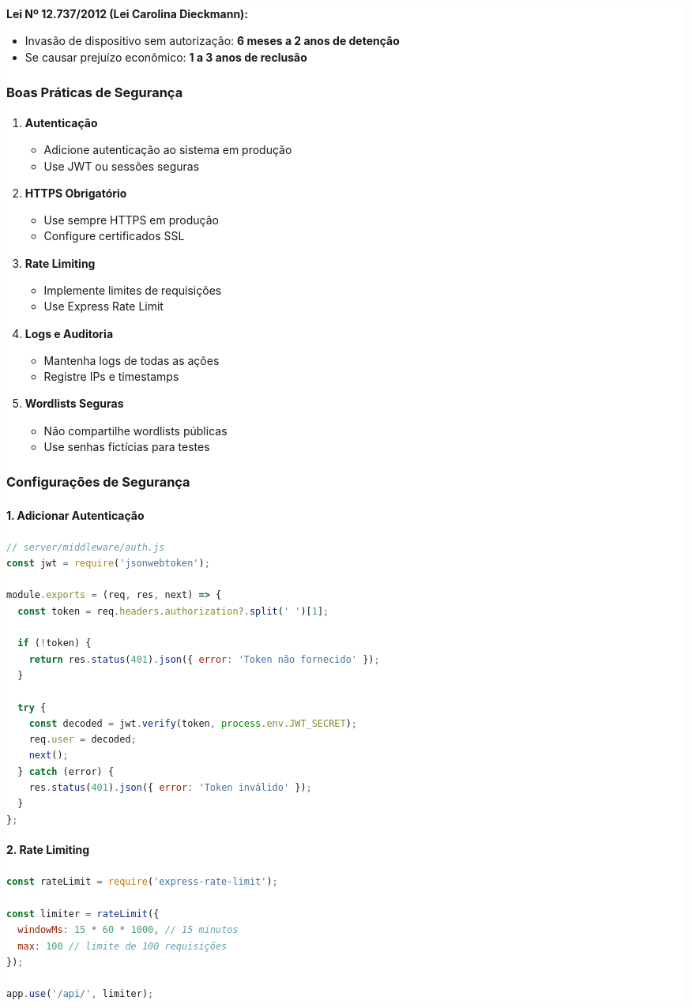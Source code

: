 **Lei Nº 12.737/2012 (Lei Carolina Dieckmann):**
- Invasão de dispositivo sem autorização: **6 meses a 2 anos de detenção**
- Se causar prejuízo econômico: **1 a 3 anos de reclusão**

### Boas Práticas de Segurança

1. **Autenticação**
   - Adicione autenticação ao sistema em produção
   - Use JWT ou sessões seguras

2. **HTTPS Obrigatório**
   - Use sempre HTTPS em produção
   - Configure certificados SSL

3. **Rate Limiting**
   - Implemente limites de requisições
   - Use Express Rate Limit

4. **Logs e Auditoria**
   - Mantenha logs de todas as ações
   - Registre IPs e timestamps

5. **Wordlists Seguras**
   - Não compartilhe wordlists públicas
   - Use senhas fictícias para testes

### Configurações de Segurança

#### 1. Adicionar Autenticação

```javascript
// server/middleware/auth.js
const jwt = require('jsonwebtoken');

module.exports = (req, res, next) => {
  const token = req.headers.authorization?.split(' ')[1];

  if (!token) {
    return res.status(401).json({ error: 'Token não fornecido' });
  }

  try {
    const decoded = jwt.verify(token, process.env.JWT_SECRET);
    req.user = decoded;
    next();
  } catch (error) {
    res.status(401).json({ error: 'Token inválido' });
  }
};
```

#### 2. Rate Limiting

```javascript
const rateLimit = require('express-rate-limit');

const limiter = rateLimit({
  windowMs: 15 * 60 * 1000, // 15 minutos
  max: 100 // limite de 100 requisições
});

app.use('/api/', limiter);
```
